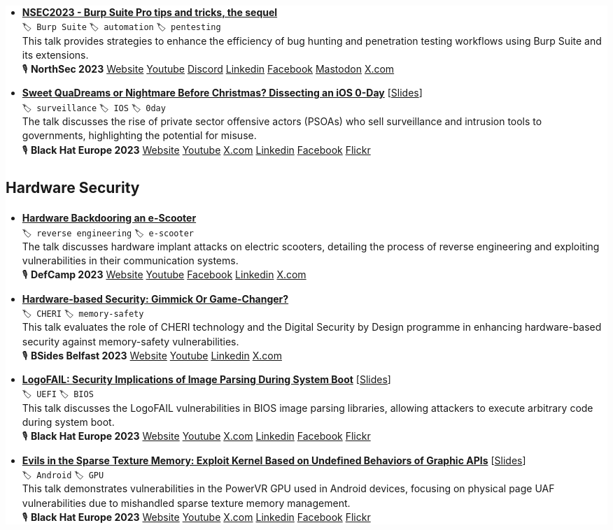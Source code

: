 - [**NSEC2023 - Burp Suite Pro tips and tricks, the sequel**](https://www.youtube.com/watch?v=N7BN--CMOMI)    
`🏷️ Burp Suite`  `🏷️ automation`  `🏷️ pentesting`  
This talk provides strategies to enhance the efficiency of bug hunting and penetration testing workflows using Burp Suite and its extensions.  
🎙️  **NorthSec 2023** [Website](https://nsec.io) [Youtube](https://www.youtube.com/channel/UCqVhMzTdQK5VAosAGkMtpJw) [Discord](https://discord.com/invite/ThftxKumsG)  [Linkedin](https://www.linkedin.com/company/northsec)  [Facebook](https://www.facebook.com/northsec.io)  [Mastodon](https://infosec.exchange/@NorthSec)  [X.com](https://x.com/NorthSec_io)    

- [**Sweet QuaDreams or Nightmare Before Christmas? Dissecting an iOS 0-Day**](https://www.youtube.com/watch?v=7g3ti5AWEY0)  \[[Slides](https://i.blackhat.com/EU-23/Presentations/BHEU23-Fossaceca.pdf)\]    
`🏷️ surveillance`  `🏷️ IOS`  `🏷️ 0day`  
The talk discusses the rise of private sector offensive actors (PSOAs) who sell surveillance and intrusion tools to governments, highlighting the potential for misuse.  
🎙️  **Black Hat Europe 2023** [Website](https://www.blackhat.com) [Youtube](https://www.youtube.com/playlist?list=PLH15HpR5qRsWPWBB9geQyXPXzbPu8cQ0p) [X.com](https://x.com/BlackHatEvents)  [Linkedin](https://www.linkedin.com/in/black-hat-official-4b222772)  [Facebook](https://facebook.com/Black-Hat-Events-107691635153)  [Flickr](https://flickr.com/photos/blackhatevents)    

## Hardware Security
- [**Hardware Backdooring an e-Scooter**](https://www.youtube.com/watch?v=pg5vwnfdvwA)    
`🏷️ reverse engineering`  `🏷️ e-scooter`  
The talk discusses hardware implant attacks on electric scooters, detailing the process of reverse engineering and exploiting vulnerabilities in their communication systems.  
🎙️  **DefCamp 2023** [Website](https://def.camp) [Youtube](https://www.youtube.com/playlist?list=PLnwq8gv9MEKj1R7tGgBjg1OiSGCPgmU2c) [Facebook](https://www.facebook.com/DefCampRO)  [Linkedin](https://www.linkedin.com/company/defcamp)  [X.com](https://x.com/defcampro)    

- [**Hardware-based Security: Gimmick Or Game-Changer?**](https://www.youtube.com/watch?v=zpr3hr2MNeM)    
`🏷️ CHERI`  `🏷️ memory-safety`  
This talk evaluates the role of CHERI technology and the Digital Security by Design programme in enhancing hardware-based security against memory-safety vulnerabilities.  
🎙️  **BSides Belfast 2023** [Website](https://bsidesbelfast.org) [Youtube](https://www.youtube.com/playlist?list=PL2u9o6Q45lL5dV88BF6amrbi4jlmRfRss) [Linkedin](https://www.linkedin.com/company/bsides-belfast-c.i.c.)  [X.com](https://x.com/bsidesbelfast)    

- [**LogoFAIL: Security Implications of Image Parsing During System Boot**](https://www.youtube.com/watch?v=ch0t2_yjQJQ)  \[[Slides](https://i.blackhat.com/EU-23/Presentations/EU-23-Pagani-LogoFAIL-Security-Implications-of-Image_REV2.pdf)\]    
`🏷️ UEFI`  `🏷️ BIOS`  
This talk discusses the LogoFAIL vulnerabilities in BIOS image parsing libraries, allowing attackers to execute arbitrary code during system boot.  
🎙️  **Black Hat Europe 2023** [Website](https://www.blackhat.com) [Youtube](https://www.youtube.com/playlist?list=PLH15HpR5qRsWPWBB9geQyXPXzbPu8cQ0p) [X.com](https://x.com/BlackHatEvents)  [Linkedin](https://www.linkedin.com/in/black-hat-official-4b222772)  [Facebook](https://facebook.com/Black-Hat-Events-107691635153)  [Flickr](https://flickr.com/photos/blackhatevents)    

- [**Evils in the Sparse Texture Memory: Exploit Kernel Based on Undefined Behaviors of Graphic APIs**](https://www.youtube.com/watch?v=0IiSbJB-smk)  \[[Slides](https://i.blackhat.com/EU-23/Presentations/EU-23-Jin-Evils-in-the-Sparse-Texture.pdf)\]    
`🏷️ Android`  `🏷️ GPU`  
This talk demonstrates vulnerabilities in the PowerVR GPU used in Android devices, focusing on physical page UAF vulnerabilities due to mishandled sparse texture memory management.  
🎙️  **Black Hat Europe 2023** [Website](https://www.blackhat.com) [Youtube](https://www.youtube.com/playlist?list=PLH15HpR5qRsWPWBB9geQyXPXzbPu8cQ0p) [X.com](https://x.com/BlackHatEvents)  [Linkedin](https://www.linkedin.com/in/black-hat-official-4b222772)  [Facebook](https://facebook.com/Black-Hat-Events-107691635153)  [Flickr](https://flickr.com/photos/blackhatevents)    

